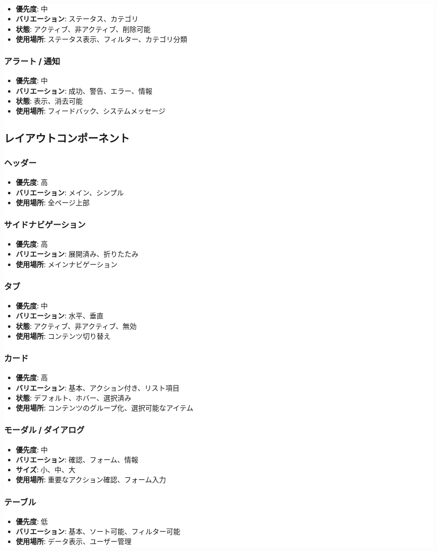 - **優先度**: 中
- **バリエーション**: ステータス、カテゴリ
- **状態**: アクティブ、非アクティブ、削除可能
- **使用場所**: ステータス表示、フィルター、カテゴリ分類

### アラート / 通知

- **優先度**: 中
- **バリエーション**: 成功、警告、エラー、情報
- **状態**: 表示、消去可能
- **使用場所**: フィードバック、システムメッセージ

## レイアウトコンポーネント

### ヘッダー

- **優先度**: 高
- **バリエーション**: メイン、シンプル
- **使用場所**: 全ページ上部

### サイドナビゲーション

- **優先度**: 高
- **バリエーション**: 展開済み、折りたたみ
- **使用場所**: メインナビゲーション

### タブ

- **優先度**: 中
- **バリエーション**: 水平、垂直
- **状態**: アクティブ、非アクティブ、無効
- **使用場所**: コンテンツ切り替え

### カード

- **優先度**: 高
- **バリエーション**: 基本、アクション付き、リスト項目
- **状態**: デフォルト、ホバー、選択済み
- **使用場所**: コンテンツのグループ化、選択可能なアイテム

### モーダル / ダイアログ

- **優先度**: 中
- **バリエーション**: 確認、フォーム、情報
- **サイズ**: 小、中、大
- **使用場所**: 重要なアクション確認、フォーム入力

### テーブル

- **優先度**: 低
- **バリエーション**: 基本、ソート可能、フィルター可能
- **使用場所**: データ表示、ユーザー管理
